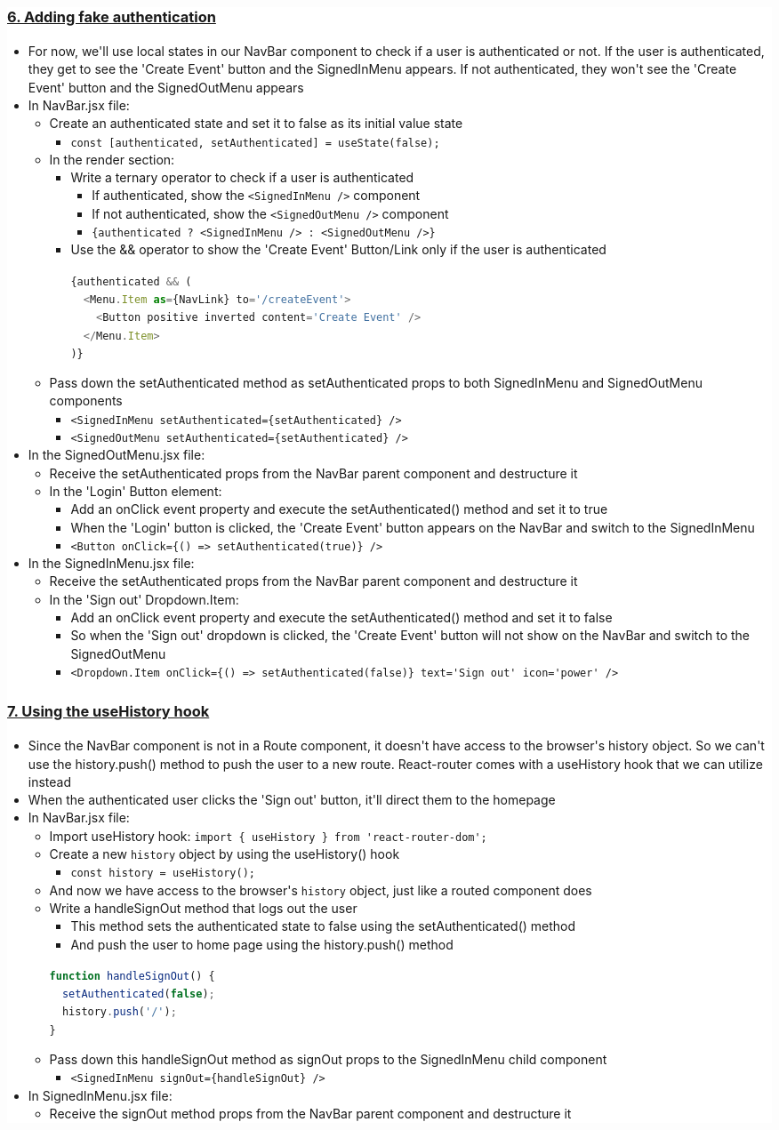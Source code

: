 ### [6. Adding fake authentication]()
- For now, we'll use local states in our NavBar component to check if a user is authenticated or not. If the user is authenticated, they get to see the 'Create Event' button and the SignedInMenu appears. If not authenticated, they won't see the 'Create Event' button and the SignedOutMenu appears
- In NavBar.jsx file:
  - Create an authenticated state and set it to false as its initial value state
    - `const [authenticated, setAuthenticated] = useState(false);`
  - In the render section:
    - Write a ternary operator to check if a user is authenticated
      - If authenticated, show the `<SignedInMenu />` component
      - If not authenticated, show the `<SignedOutMenu />` component
      - `{authenticated ? <SignedInMenu /> : <SignedOutMenu />}`
    - Use the && operator to show the 'Create Event' Button/Link only if the user is authenticated
      ```javascript
      {authenticated && (
        <Menu.Item as={NavLink} to='/createEvent'>
          <Button positive inverted content='Create Event' />
        </Menu.Item>
      )}
      ```
  - Pass down the setAuthenticated method as setAuthenticated props to both SignedInMenu and SignedOutMenu components
    - `<SignedInMenu setAuthenticated={setAuthenticated} />`
    - `<SignedOutMenu setAuthenticated={setAuthenticated} />`
- In the SignedOutMenu.jsx file:
  - Receive the setAuthenticated props from the NavBar parent component and destructure it
  - In the 'Login' Button element:
    - Add an onClick event property and execute the setAuthenticated() method and set it to true
    - When the 'Login' button is clicked, the 'Create Event' button appears on the NavBar and switch to the SignedInMenu
    - `<Button onClick={() => setAuthenticated(true)} />`
- In the SignedInMenu.jsx file:
  - Receive the setAuthenticated props from the NavBar parent component and destructure it
  - In the 'Sign out' Dropdown.Item:
    - Add an onClick event property and execute the setAuthenticated() method and set it to false
    - So when the 'Sign out' dropdown is clicked, the 'Create Event' button will not show on the NavBar and switch to the SignedOutMenu
    - `<Dropdown.Item onClick={() => setAuthenticated(false)} text='Sign out' icon='power' />`

### [7. Using the useHistory hook]()
- Since the NavBar component is not in a Route component, it doesn't have access to the browser's history object. So we can't use the history.push() method to push the user to a new route. React-router comes with a useHistory hook that we can utilize instead
- When the authenticated user clicks the 'Sign out' button, it'll direct them to the homepage
- In NavBar.jsx file:
  - Import useHistory hook: `import { useHistory } from 'react-router-dom';`
  - Create a new `history` object by using the useHistory() hook
    - `const history = useHistory();`
  - And now we have access to the browser's `history` object, just like a routed component does
  - Write a handleSignOut method that logs out the user
    - This method sets the authenticated state to false using the setAuthenticated() method
    - And push the user to home page using the history.push() method
    ```javascript
    function handleSignOut() {
      setAuthenticated(false);
      history.push('/');
    }
    ```
  - Pass down this handleSignOut method as signOut props to the SignedInMenu child component
    - `<SignedInMenu signOut={handleSignOut} />`
- In SignedInMenu.jsx file:
  - Receive the signOut method props from the NavBar parent component and destructure it